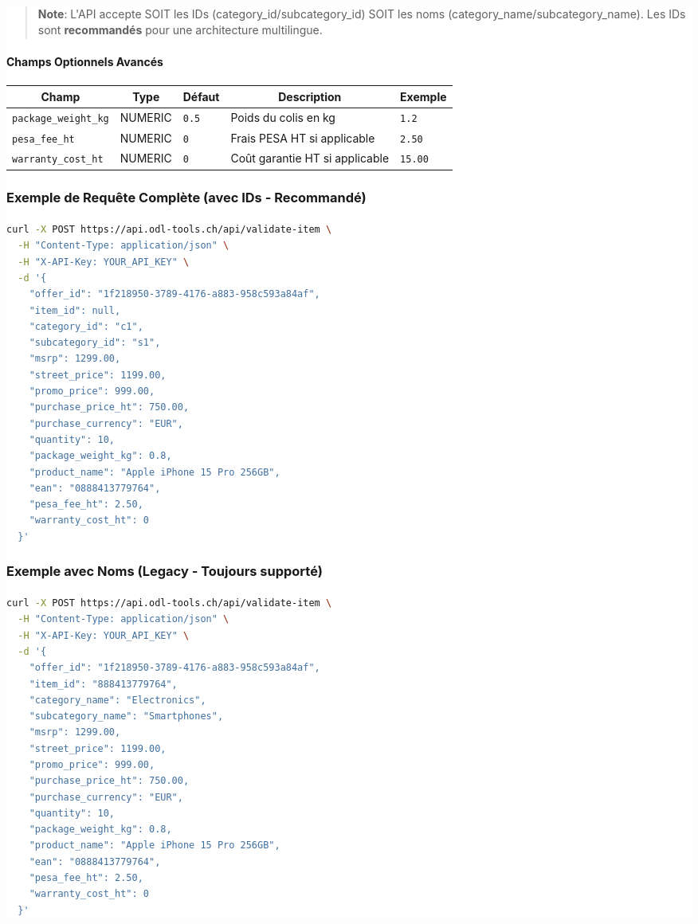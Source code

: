 > **Note**: L'API accepte SOIT les IDs (category_id/subcategory_id) SOIT les noms (category_name/subcategory_name). Les IDs sont **recommandés** pour une architecture multilingue.

#### Champs Optionnels Avancés

| Champ | Type | Défaut | Description | Exemple |
|-------|------|--------|-------------|---------|
| `package_weight_kg` | NUMERIC | `0.5` | Poids du colis en kg | `1.2` |
| `pesa_fee_ht` | NUMERIC | `0` | Frais PESA HT si applicable | `2.50` |
| `warranty_cost_ht` | NUMERIC | `0` | Coût garantie HT si applicable | `15.00` |

### Exemple de Requête Complète (avec IDs - Recommandé)

```bash
curl -X POST https://api.odl-tools.ch/api/validate-item \
  -H "Content-Type: application/json" \
  -H "X-API-Key: YOUR_API_KEY" \
  -d '{
    "offer_id": "1f218950-3789-4176-a883-958c593a84af",
    "item_id": null,
    "category_id": "c1",
    "subcategory_id": "s1",
    "msrp": 1299.00,
    "street_price": 1199.00,
    "promo_price": 999.00,
    "purchase_price_ht": 750.00,
    "purchase_currency": "EUR",
    "quantity": 10,
    "package_weight_kg": 0.8,
    "product_name": "Apple iPhone 15 Pro 256GB",
    "ean": "0888413779764",
    "pesa_fee_ht": 2.50,
    "warranty_cost_ht": 0
  }'
```

### Exemple avec Noms (Legacy - Toujours supporté)

```bash
curl -X POST https://api.odl-tools.ch/api/validate-item \
  -H "Content-Type: application/json" \
  -H "X-API-Key: YOUR_API_KEY" \
  -d '{
    "offer_id": "1f218950-3789-4176-a883-958c593a84af",
    "item_id": "888413779764",
    "category_name": "Electronics",
    "subcategory_name": "Smartphones",
    "msrp": 1299.00,
    "street_price": 1199.00,
    "promo_price": 999.00,
    "purchase_price_ht": 750.00,
    "purchase_currency": "EUR",
    "quantity": 10,
    "package_weight_kg": 0.8,
    "product_name": "Apple iPhone 15 Pro 256GB",
    "ean": "0888413779764",
    "pesa_fee_ht": 2.50,
    "warranty_cost_ht": 0
  }'
```
